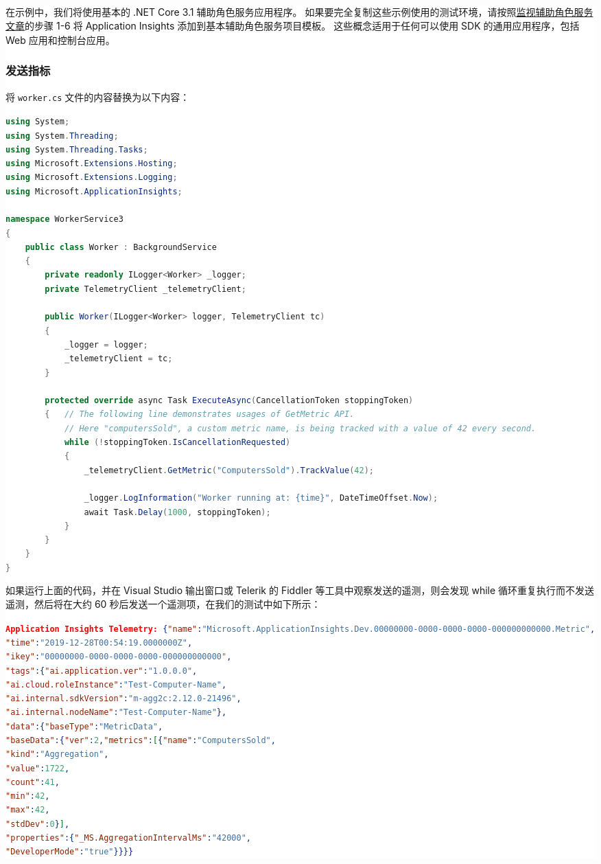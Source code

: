在示例中，我们将使用基本的 .NET Core 3.1 辅助角色服务应用程序。 如果要完全复制这些示例使用的测试环境，请按照[监视辅助角色服务文章](./worker-service.md#net-core-30-worker-service-application)的步骤 1-6 将 Application Insights 添加到基本辅助角色服务项目模板。 这些概念适用于任何可以使用 SDK 的通用应用程序，包括 Web 应用和控制台应用。

### <a name="sending-metrics"></a>发送指标

将 `worker.cs` 文件的内容替换为以下内容：

```csharp
using System;
using System.Threading;
using System.Threading.Tasks;
using Microsoft.Extensions.Hosting;
using Microsoft.Extensions.Logging;
using Microsoft.ApplicationInsights;

namespace WorkerService3
{
    public class Worker : BackgroundService
    {
        private readonly ILogger<Worker> _logger;
        private TelemetryClient _telemetryClient;

        public Worker(ILogger<Worker> logger, TelemetryClient tc)
        {
            _logger = logger;
            _telemetryClient = tc;
        }

        protected override async Task ExecuteAsync(CancellationToken stoppingToken)
        {   // The following line demonstrates usages of GetMetric API.
            // Here "computersSold", a custom metric name, is being tracked with a value of 42 every second.
            while (!stoppingToken.IsCancellationRequested)
            {
                _telemetryClient.GetMetric("ComputersSold").TrackValue(42);

                _logger.LogInformation("Worker running at: {time}", DateTimeOffset.Now);
                await Task.Delay(1000, stoppingToken);
            }
        }
    }
}
```

如果运行上面的代码，并在 Visual Studio 输出窗口或 Telerik 的 Fiddler 等工具中观察发送的遥测，则会发现 while 循环重复执行而不发送遥测，然后将在大约 60 秒后发送一个遥测项，在我们的测试中如下所示：

```json
Application Insights Telemetry: {"name":"Microsoft.ApplicationInsights.Dev.00000000-0000-0000-0000-000000000000.Metric", "time":"2019-12-28T00:54:19.0000000Z",
"ikey":"00000000-0000-0000-0000-000000000000",
"tags":{"ai.application.ver":"1.0.0.0",
"ai.cloud.roleInstance":"Test-Computer-Name",
"ai.internal.sdkVersion":"m-agg2c:2.12.0-21496",
"ai.internal.nodeName":"Test-Computer-Name"},
"data":{"baseType":"MetricData",
"baseData":{"ver":2,"metrics":[{"name":"ComputersSold",
"kind":"Aggregation",
"value":1722,
"count":41,
"min":42,
"max":42,
"stdDev":0}],
"properties":{"_MS.AggregationIntervalMs":"42000",
"DeveloperMode":"true"}}}}
```